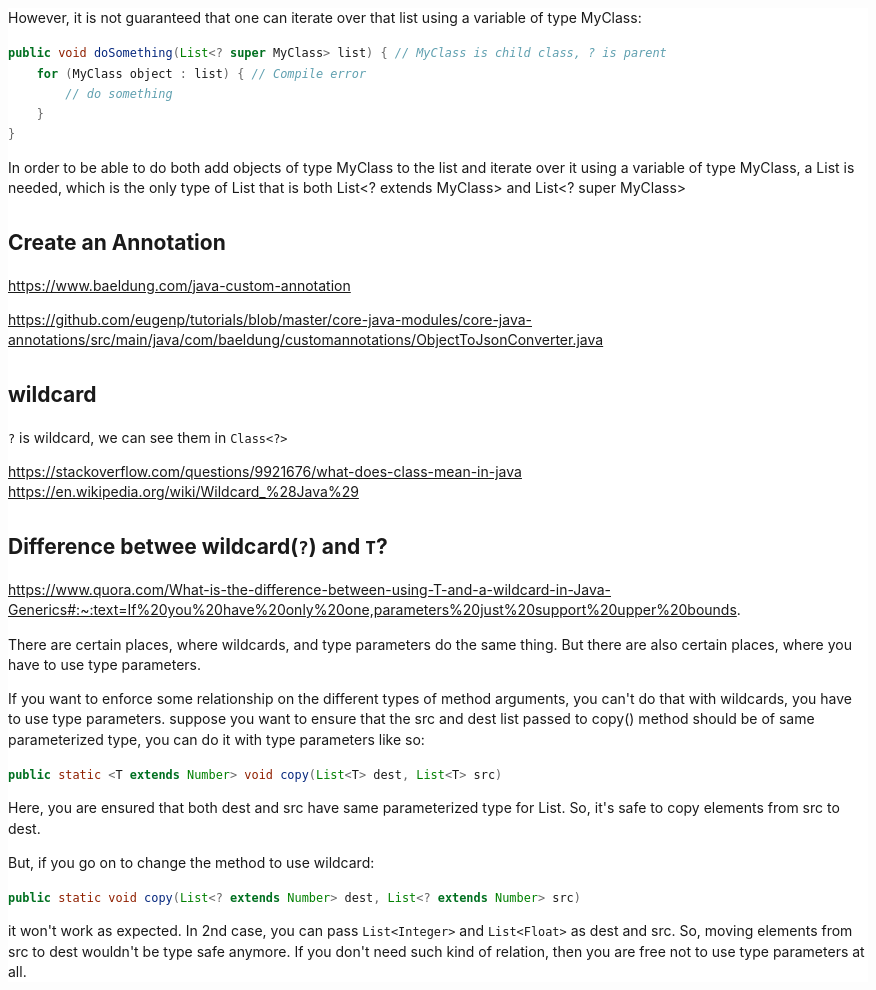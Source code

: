 However, it is not guaranteed that one can iterate over that list using a variable of type MyClass:

```java
public void doSomething(List<? super MyClass> list) { // MyClass is child class, ? is parent
    for (MyClass object : list) { // Compile error
        // do something
    }
}
```

In order to be able to do both add objects of type MyClass to the list and iterate over it using a variable of type MyClass, a List<MyClass> is needed, which is the only type of List that is both List<? extends MyClass> and List<? super MyClass>

## Create an Annotation

https://www.baeldung.com/java-custom-annotation

https://github.com/eugenp/tutorials/blob/master/core-java-modules/core-java-annotations/src/main/java/com/baeldung/customannotations/ObjectToJsonConverter.java




## wildcard

`?` is wildcard, we can see them in `Class<?>`

https://stackoverflow.com/questions/9921676/what-does-class-mean-in-java
https://en.wikipedia.org/wiki/Wildcard_%28Java%29

## Difference betwee wildcard(`?`) and `T`?

https://www.quora.com/What-is-the-difference-between-using-T-and-a-wildcard-in-Java-Generics#:~:text=If%20you%20have%20only%20one,parameters%20just%20support%20upper%20bounds.

There are certain places, where wildcards, and type parameters do the same thing. But there are also certain places, where you have to use type parameters.

If you want to enforce some relationship on the different types of method arguments, you can't do that with wildcards, you have to use type parameters.
suppose you want to ensure that the src and dest list passed to copy() method should be of same parameterized type, you can do it with type parameters like so:

```java
public static <T extends Number> void copy(List<T> dest, List<T> src)
```

Here, you are ensured that both dest and src have same parameterized type for List. So, it's safe to copy elements from src to dest.

But, if you go on to change the method to use wildcard:

```java
public static void copy(List<? extends Number> dest, List<? extends Number> src)
```

it won't work as expected. In 2nd case, you can pass `List<Integer>` and `List<Float>` as dest and src. So, moving elements from src to dest wouldn't be type safe anymore. If you don't need such kind of relation, then you are free not to use type parameters at all.
